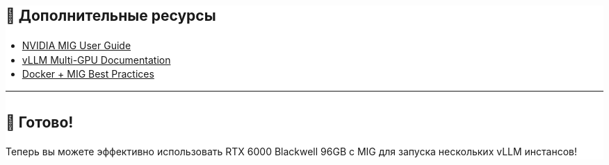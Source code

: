 ## 🔗 Дополнительные ресурсы

- [NVIDIA MIG User Guide](https://docs.nvidia.com/datacenter/tesla/mig-user-guide/)
- [vLLM Multi-GPU Documentation](https://docs.vllm.ai/en/latest/serving/distributed_serving.html)
- [Docker + MIG Best Practices](https://docs.nvidia.com/datacenter/cloud-native/gpu-operator/latest/mig.html)

---

## 🎉 Готово!

Теперь вы можете эффективно использовать RTX 6000 Blackwell 96GB с MIG для запуска нескольких vLLM инстансов!

